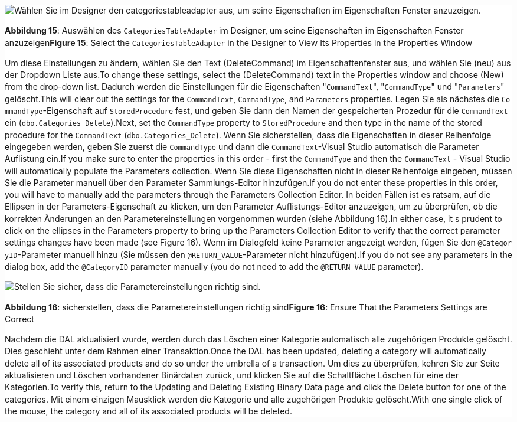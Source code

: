 ![Wählen Sie im Designer den categoriestableadapter aus, um seine Eigenschaften im Eigenschaften Fenster anzuzeigen.](using-existing-stored-procedures-for-the-typed-dataset-s-tableadapters-vb/_static/image43.png)

<span data-ttu-id="b3dc0-272">**Abbildung 15**: Auswählen des `CategoriesTableAdapter` im Designer, um seine Eigenschaften im Eigenschaften Fenster anzuzeigen</span><span class="sxs-lookup"><span data-stu-id="b3dc0-272">**Figure 15**: Select the `CategoriesTableAdapter` in the Designer to View Its Properties in the Properties Window</span></span>

<span data-ttu-id="b3dc0-273">Um diese Einstellungen zu ändern, wählen Sie den Text (DeleteCommand) im Eigenschaftenfenster aus, und wählen Sie (neu) aus der Dropdown Liste aus.</span><span class="sxs-lookup"><span data-stu-id="b3dc0-273">To change these settings, select the (DeleteCommand) text in the Properties window and choose (New) from the drop-down list.</span></span> <span data-ttu-id="b3dc0-274">Dadurch werden die Einstellungen für die Eigenschaften "`CommandText`", "`CommandType`" und "`Parameters`" gelöscht.</span><span class="sxs-lookup"><span data-stu-id="b3dc0-274">This will clear out the settings for the `CommandText`, `CommandType`, and `Parameters` properties.</span></span> <span data-ttu-id="b3dc0-275">Legen Sie als nächstes die `CommandType`-Eigenschaft auf `StoredProcedure` fest, und geben Sie dann den Namen der gespeicherten Prozedur für die `CommandText` ein (`dbo.Categories_Delete`).</span><span class="sxs-lookup"><span data-stu-id="b3dc0-275">Next, set the `CommandType` property to `StoredProcedure` and then type in the name of the stored procedure for the `CommandText` (`dbo.Categories_Delete`).</span></span> <span data-ttu-id="b3dc0-276">Wenn Sie sicherstellen, dass die Eigenschaften in dieser Reihenfolge eingegeben werden, geben Sie zuerst die `CommandType` und dann die `CommandText`-Visual Studio automatisch die Parameter Auflistung ein.</span><span class="sxs-lookup"><span data-stu-id="b3dc0-276">If you make sure to enter the properties in this order - first the `CommandType` and then the `CommandText` - Visual Studio will automatically populate the Parameters collection.</span></span> <span data-ttu-id="b3dc0-277">Wenn Sie diese Eigenschaften nicht in dieser Reihenfolge eingeben, müssen Sie die Parameter manuell über den Parameter Sammlungs-Editor hinzufügen.</span><span class="sxs-lookup"><span data-stu-id="b3dc0-277">If you do not enter these properties in this order, you will have to manually add the parameters through the Parameters Collection Editor.</span></span> <span data-ttu-id="b3dc0-278">In beiden Fällen ist es ratsam, auf die Ellipsen in der Parameters-Eigenschaft zu klicken, um den Parameter Auflistungs-Editor anzuzeigen, um zu überprüfen, ob die korrekten Änderungen an den Parametereinstellungen vorgenommen wurden (siehe Abbildung 16).</span><span class="sxs-lookup"><span data-stu-id="b3dc0-278">In either case, it s prudent to click on the ellipses in the Parameters property to bring up the Parameters Collection Editor to verify that the correct parameter settings changes have been made (see Figure 16).</span></span> <span data-ttu-id="b3dc0-279">Wenn im Dialogfeld keine Parameter angezeigt werden, fügen Sie den `@CategoryID`-Parameter manuell hinzu (Sie müssen den `@RETURN_VALUE`-Parameter nicht hinzufügen).</span><span class="sxs-lookup"><span data-stu-id="b3dc0-279">If you do not see any parameters in the dialog box, add the `@CategoryID` parameter manually (you do not need to add the `@RETURN_VALUE` parameter).</span></span>

![Stellen Sie sicher, dass die Parametereinstellungen richtig sind.](using-existing-stored-procedures-for-the-typed-dataset-s-tableadapters-vb/_static/image44.png)

<span data-ttu-id="b3dc0-281">**Abbildung 16**: sicherstellen, dass die Parametereinstellungen richtig sind</span><span class="sxs-lookup"><span data-stu-id="b3dc0-281">**Figure 16**: Ensure That the Parameters Settings are Correct</span></span>

<span data-ttu-id="b3dc0-282">Nachdem die DAL aktualisiert wurde, werden durch das Löschen einer Kategorie automatisch alle zugehörigen Produkte gelöscht. Dies geschieht unter dem Rahmen einer Transaktion.</span><span class="sxs-lookup"><span data-stu-id="b3dc0-282">Once the DAL has been updated, deleting a category will automatically delete all of its associated products and do so under the umbrella of a transaction.</span></span> <span data-ttu-id="b3dc0-283">Um dies zu überprüfen, kehren Sie zur Seite aktualisieren und Löschen vorhandener Binärdaten zurück, und klicken Sie auf die Schaltfläche Löschen für eine der Kategorien.</span><span class="sxs-lookup"><span data-stu-id="b3dc0-283">To verify this, return to the Updating and Deleting Existing Binary Data page and click the Delete button for one of the categories.</span></span> <span data-ttu-id="b3dc0-284">Mit einem einzigen Mausklick werden die Kategorie und alle zugehörigen Produkte gelöscht.</span><span class="sxs-lookup"><span data-stu-id="b3dc0-284">With one single click of the mouse, the category and all of its associated products will be deleted.</span></span>
